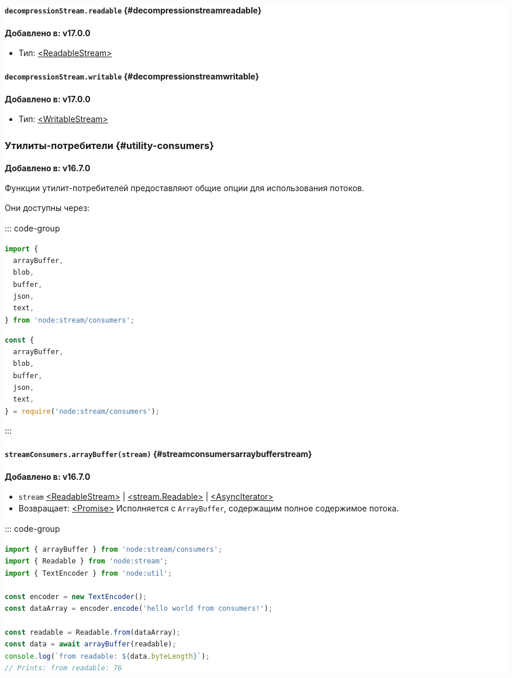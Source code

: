 #### `decompressionStream.readable` {#decompressionstreamreadable}

**Добавлено в: v17.0.0**

- Тип: [\<ReadableStream\>](/ru/nodejs/api/webstreams#class-readablestream)

#### `decompressionStream.writable` {#decompressionstreamwritable}

**Добавлено в: v17.0.0**

- Тип: [\<WritableStream\>](/ru/nodejs/api/webstreams#class-writablestream)


### Утилиты-потребители {#utility-consumers}

**Добавлено в: v16.7.0**

Функции утилит-потребителей предоставляют общие опции для использования потоков.

Они доступны через:

::: code-group
```js [ESM]
import {
  arrayBuffer,
  blob,
  buffer,
  json,
  text,
} from 'node:stream/consumers';
```

```js [CJS]
const {
  arrayBuffer,
  blob,
  buffer,
  json,
  text,
} = require('node:stream/consumers');
```
:::

#### `streamConsumers.arrayBuffer(stream)` {#streamconsumersarraybufferstream}

**Добавлено в: v16.7.0**

- `stream` [\<ReadableStream\>](/ru/nodejs/api/webstreams#class-readablestream) | [\<stream.Readable\>](/ru/nodejs/api/stream#class-streamreadable) | [\<AsyncIterator\>](https://tc39.github.io/ecma262/#sec-asynciterator-interface)
- Возвращает: [\<Promise\>](https://developer.mozilla.org/en-US/docs/Web/JavaScript/Reference/Global_Objects/Promise) Исполняется с `ArrayBuffer`, содержащим полное содержимое потока.

::: code-group
```js [ESM]
import { arrayBuffer } from 'node:stream/consumers';
import { Readable } from 'node:stream';
import { TextEncoder } from 'node:util';

const encoder = new TextEncoder();
const dataArray = encoder.encode('hello world from consumers!');

const readable = Readable.from(dataArray);
const data = await arrayBuffer(readable);
console.log(`from readable: ${data.byteLength}`);
// Prints: from readable: 76
```